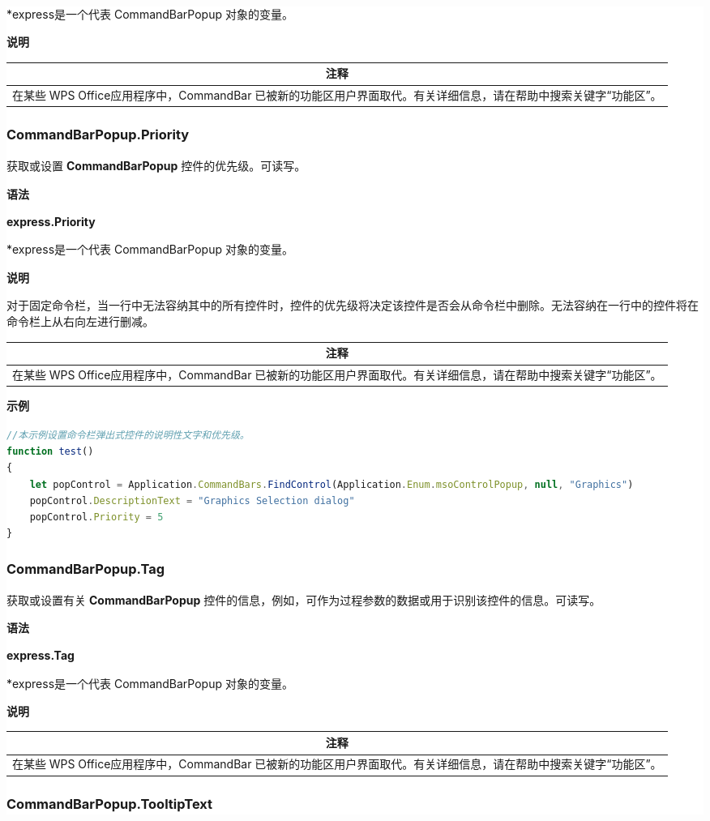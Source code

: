 \*express是一个代表 CommandBarPopup 对象的变量。

**说明**

| 注释                                                                                                             |
|------------------------------------------------------------------------------------------------------------------|
| 在某些 WPS Office应用程序中，CommandBar 已被新的功能区用户界面取代。有关详细信息，请在帮助中搜索关键字“功能区”。 |

### CommandBarPopup.Priority

获取或设置 **CommandBarPopup** 控件的优先级。可读写。

**语法**

**express.Priority**

\*express是一个代表 CommandBarPopup 对象的变量。

**说明**

对于固定命令栏，当一行中无法容纳其中的所有控件时，控件的优先级将决定该控件是否会从命令栏中删除。无法容纳在一行中的控件将在命令栏上从右向左进行删减。

| 注释                                                                                                             |
|------------------------------------------------------------------------------------------------------------------|
| 在某些 WPS Office应用程序中，CommandBar 已被新的功能区用户界面取代。有关详细信息，请在帮助中搜索关键字“功能区”。 |

**示例**

``` JavaScript
//本示例设置命令栏弹出式控件的说明性文字和优先级。 
function test()
{
    let popControl = Application.CommandBars.FindControl(Application.Enum.msoControlPopup, null, "Graphics")
    popControl.DescriptionText = "Graphics Selection dialog"
    popControl.Priority = 5
}
```

### CommandBarPopup.Tag

获取或设置有关 **CommandBarPopup** 控件的信息，例如，可作为过程参数的数据或用于识别该控件的信息。可读写。

**语法**

**express.Tag**

\*express是一个代表 CommandBarPopup 对象的变量。

**说明**

| 注释                                                                                                             |
|------------------------------------------------------------------------------------------------------------------|
| 在某些 WPS Office应用程序中，CommandBar 已被新的功能区用户界面取代。有关详细信息，请在帮助中搜索关键字“功能区”。 |

### CommandBarPopup.TooltipText
